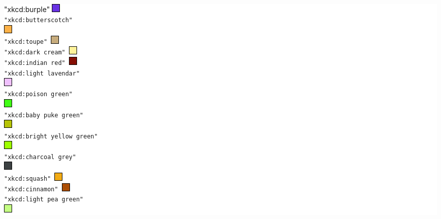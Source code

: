 "xkcd:burple" <span><svg width="16" height="16" viewBox="0 0 16 16">
        <rect width="16" height="16" fill="#6832e3" stroke="black" stroke-width="2"/>
    </svg></span>
</code> &nbsp;
<code class="language-plaintext highlighter-rouge" style="white-space: nowrap;">
"xkcd:butterscotch" <span><svg width="16" height="16" viewBox="0 0 16 16">
        <rect width="16" height="16" fill="#fdb147" stroke="black" stroke-width="2"/>
    </svg></span>
</code> &nbsp;
<code class="language-plaintext highlighter-rouge" style="white-space: nowrap;">
"xkcd:toupe" <span><svg width="16" height="16" viewBox="0 0 16 16">
        <rect width="16" height="16" fill="#c7ac7d" stroke="black" stroke-width="2"/>
    </svg></span>
</code> &nbsp;
<code class="language-plaintext highlighter-rouge" style="white-space: nowrap;">
"xkcd:dark cream" <span><svg width="16" height="16" viewBox="0 0 16 16">
        <rect width="16" height="16" fill="#fff39a" stroke="black" stroke-width="2"/>
    </svg></span>
</code> &nbsp;
<code class="language-plaintext highlighter-rouge" style="white-space: nowrap;">
"xkcd:indian red" <span><svg width="16" height="16" viewBox="0 0 16 16">
        <rect width="16" height="16" fill="#850e04" stroke="black" stroke-width="2"/>
    </svg></span>
</code> &nbsp;
<code class="language-plaintext highlighter-rouge" style="white-space: nowrap;">
"xkcd:light lavendar" <span><svg width="16" height="16" viewBox="0 0 16 16">
        <rect width="16" height="16" fill="#efc0fe" stroke="black" stroke-width="2"/>
    </svg></span>
</code> &nbsp;
<code class="language-plaintext highlighter-rouge" style="white-space: nowrap;">
"xkcd:poison green" <span><svg width="16" height="16" viewBox="0 0 16 16">
        <rect width="16" height="16" fill="#40fd14" stroke="black" stroke-width="2"/>
    </svg></span>
</code> &nbsp;
<code class="language-plaintext highlighter-rouge" style="white-space: nowrap;">
"xkcd:baby puke green" <span><svg width="16" height="16" viewBox="0 0 16 16">
        <rect width="16" height="16" fill="#b6c406" stroke="black" stroke-width="2"/>
    </svg></span>
</code> &nbsp;
<code class="language-plaintext highlighter-rouge" style="white-space: nowrap;">
"xkcd:bright yellow green" <span><svg width="16" height="16" viewBox="0 0 16 16">
        <rect width="16" height="16" fill="#9dff00" stroke="black" stroke-width="2"/>
    </svg></span>
</code> &nbsp;
<code class="language-plaintext highlighter-rouge" style="white-space: nowrap;">
"xkcd:charcoal grey" <span><svg width="16" height="16" viewBox="0 0 16 16">
        <rect width="16" height="16" fill="#3c4142" stroke="black" stroke-width="2"/>
    </svg></span>
</code> &nbsp;
<code class="language-plaintext highlighter-rouge" style="white-space: nowrap;">
"xkcd:squash" <span><svg width="16" height="16" viewBox="0 0 16 16">
        <rect width="16" height="16" fill="#f2ab15" stroke="black" stroke-width="2"/>
    </svg></span>
</code> &nbsp;
<code class="language-plaintext highlighter-rouge" style="white-space: nowrap;">
"xkcd:cinnamon" <span><svg width="16" height="16" viewBox="0 0 16 16">
        <rect width="16" height="16" fill="#ac4f06" stroke="black" stroke-width="2"/>
    </svg></span>
</code> &nbsp;
<code class="language-plaintext highlighter-rouge" style="white-space: nowrap;">
"xkcd:light pea green" <span><svg width="16" height="16" viewBox="0 0 16 16">
        <rect width="16" height="16" fill="#c4fe82" stroke="black" stroke-width="2"/>
    </svg></span>
</code> &nbsp;